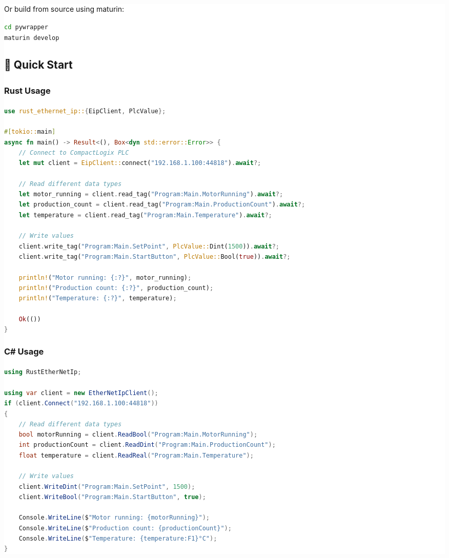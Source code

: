 Or build from source using maturin:
```bash
cd pywrapper
maturin develop
```

## 📖 **Quick Start**

### Rust Usage

```rust
use rust_ethernet_ip::{EipClient, PlcValue};

#[tokio::main]
async fn main() -> Result<(), Box<dyn std::error::Error>> {
    // Connect to CompactLogix PLC
    let mut client = EipClient::connect("192.168.1.100:44818").await?;
    
    // Read different data types
    let motor_running = client.read_tag("Program:Main.MotorRunning").await?;
    let production_count = client.read_tag("Program:Main.ProductionCount").await?;
    let temperature = client.read_tag("Program:Main.Temperature").await?;
    
    // Write values
    client.write_tag("Program:Main.SetPoint", PlcValue::Dint(1500)).await?;
    client.write_tag("Program:Main.StartButton", PlcValue::Bool(true)).await?;
    
    println!("Motor running: {:?}", motor_running);
    println!("Production count: {:?}", production_count);
    println!("Temperature: {:?}", temperature);
    
    Ok(())
}
```

### C# Usage

```csharp
using RustEtherNetIp;

using var client = new EtherNetIpClient();
if (client.Connect("192.168.1.100:44818"))
{
    // Read different data types
    bool motorRunning = client.ReadBool("Program:Main.MotorRunning");
    int productionCount = client.ReadDint("Program:Main.ProductionCount");
    float temperature = client.ReadReal("Program:Main.Temperature");
    
    // Write values
    client.WriteDint("Program:Main.SetPoint", 1500);
    client.WriteBool("Program:Main.StartButton", true);
    
    Console.WriteLine($"Motor running: {motorRunning}");
    Console.WriteLine($"Production count: {productionCount}");
    Console.WriteLine($"Temperature: {temperature:F1}°C");
}
```
